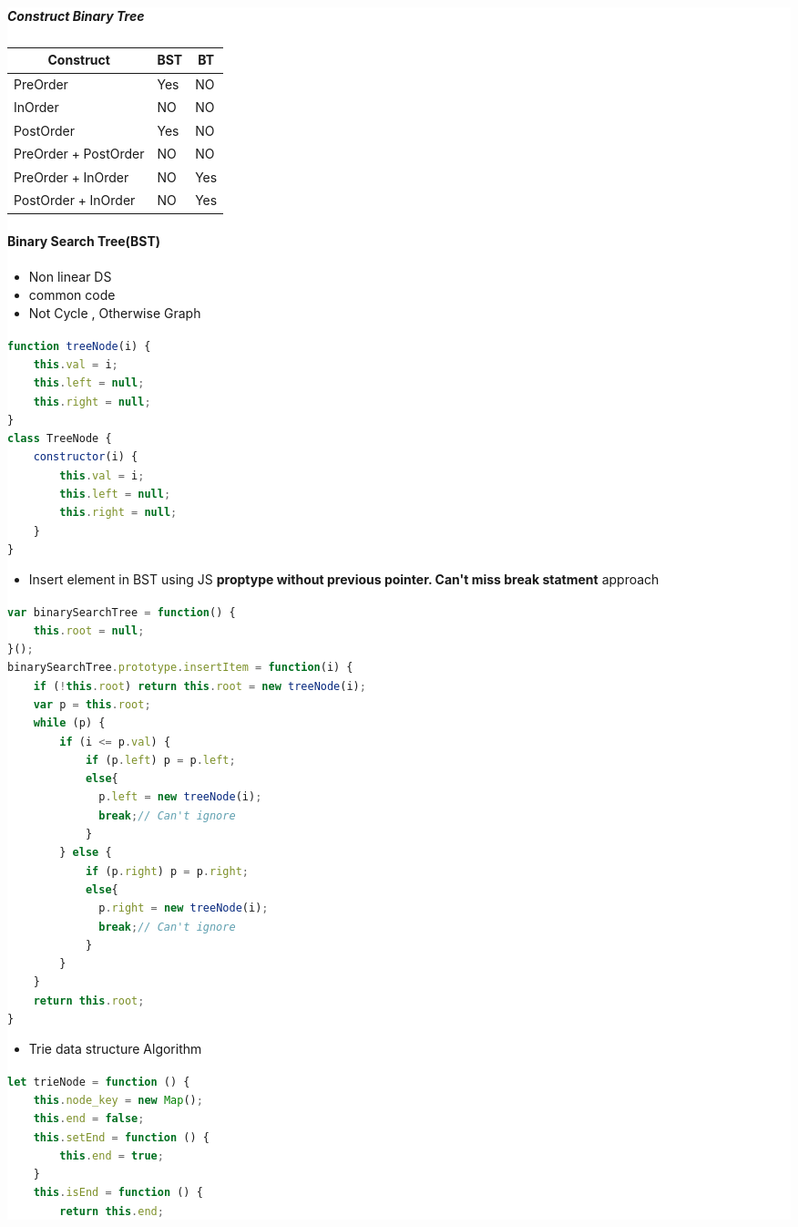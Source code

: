##### Construct Binary Tree
Construct|BST| BT
---|---|---|
PreOrder| Yes |NO|
InOrder| NO |NO|
PostOrder| Yes |NO|
PreOrder + PostOrder| NO |NO|
PreOrder + InOrder | NO |Yes|
PostOrder + InOrder| NO |Yes|
#### Binary Search Tree(BST)
 - Non linear DS
- common code
- Not Cycle , Otherwise Graph
```javascript 
function treeNode(i) {
	this.val = i;
	this.left = null;
	this.right = null;
}
class TreeNode {
	constructor(i) {
		this.val = i;
		this.left = null;
		this.right = null;
	}
}
```
- Insert element in BST using JS **proptype without previous pointer. Can't miss break statment** approach
```javascript
var binarySearchTree = function() {
	this.root = null;
}();
binarySearchTree.prototype.insertItem = function(i) {
	if (!this.root) return this.root = new treeNode(i);
	var p = this.root;
	while (p) {
		if (i <= p.val) {
			if (p.left) p = p.left;
			else{
			  p.left = new treeNode(i);
			  break;// Can't ignore
			} 
		} else {
			if (p.right) p = p.right;
			else{
			  p.right = new treeNode(i);
			  break;// Can't ignore
			} 
		}
	}
	return this.root;
}
```
- Trie data structure Algorithm
```javascript
let trieNode = function () {
	this.node_key = new Map();
	this.end = false;
	this.setEnd = function () {
		this.end = true;
	}
	this.isEnd = function () {
		return this.end;
```